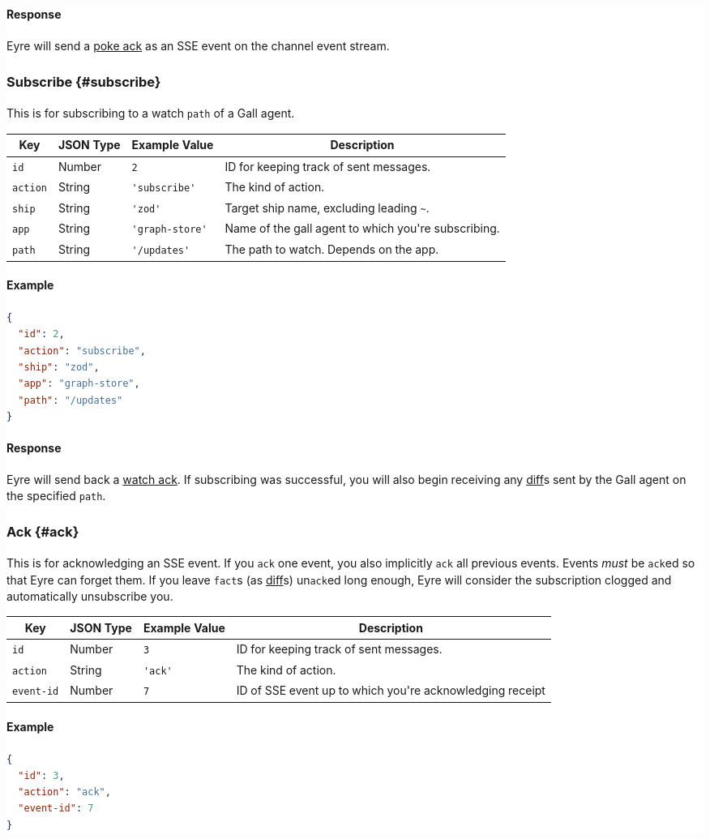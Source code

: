 #### Response

Eyre will send a [poke ack](#poke-ack) as an SSE event on the channel event stream.

### Subscribe {#subscribe}

This is for subscribing to a watch `path` of a Gall agent.

| Key      | JSON Type | Example Value   | Description                                         |
| -------- | --------- | --------------- | --------------------------------------------------- |
| `id`     | Number    | `2`             | ID for keeping track of sent messages.              |
| `action` | String    | `'subscribe'`   | The kind of action.                                 |
| `ship`   | String    | `'zod'`         | Target ship name, excluding leading `~`.            |
| `app`    | String    | `'graph-store'` | Name of the gall agent to which you're subscribing. |
| `path`   | String    | `'/updates'`    | The path to watch. Depends on the app.              |

#### Example

```json
{
  "id": 2,
  "action": "subscribe",
  "ship": "zod",
  "app": "graph-store",
  "path": "/updates"
}
```

#### Response

Eyre will send back a [watch ack](#watch-ack). If subscribing was successful, you will also begin receiving any [diff](#diff)s sent by the Gall agent on the specified `path`.

### Ack {#ack}

This is for acknowledging an SSE event. If you `ack` one event, you also implicitly `ack` all previous events. Events _must_ be `ack`ed so that Eyre can forget them. If you leave `fact`s (as [diff](#diff)s) un`ack`ed long enough, Eyre will consider the subscription clogged and automatically unsubscribe you.

| Key        | JSON Type | Example Value | Description                                              |
| ---------- | --------- | ------------- | -------------------------------------------------------- |
| `id`       | Number    | `3`           | ID for keeping track of sent messages.                   |
| `action`   | String    | `'ack'`       | The kind of action.                                      |
| `event-id` | Number    | `7`           | ID of SSE event up to which you're acknowledging receipt |

#### Example

```json
{
  "id": 3,
  "action": "ack",
  "event-id": 7
}
```
